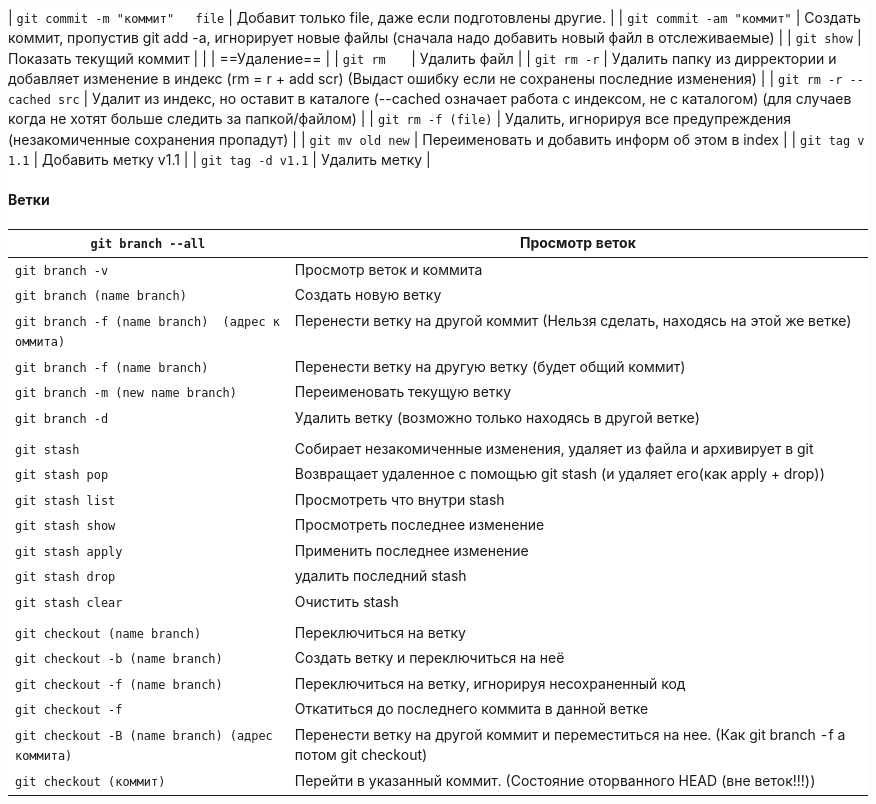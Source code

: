 | `git commit -m "коммит"	file`  | Добавит только file, даже если подготовлены другие.                                                                                                        |
| `git commit -am "коммит"`      | Создать коммит, пропустив git add -a, игнорирует новые файлы (сначала надо добавить новый фaйл в отслеживаемые)                                            |
| `git show`                     | Показать текущий коммит                                                                                                                                    |
|                                | ==Удаление==                                                                                                                                               |
| `git rm	`                      | Удалить файл                                                                                                                                               |
| `git rm -r`                    | Удалить папку из дирректории и добавляет изменение в индекс (rm = r + add scr) (Выдаст ошибку если не сохранены последние изменения)                       |
| `git rm -r --cached src`       | Удалит из индекс, но оставит в каталоге (--cached означает работа с индексом, не с каталогом) (для случаев когда не хотят больше следить за папкой/файлом) |
| `git rm -f (file)`             | Удалить, игнорируя все предупреждения (незакомиченные сохранения пропадут)                                                                                 |
| `git mv old new`               | Переименовать и добавить информ об этом в index                                                                                                            |
| `git tag v1.1`                 | Добавить метку v1.1                                                                                                                                        |
| `git tag -d v1.1`              | Удалить метку                                                                                                                                              |

#### Ветки

| `git branch --all`                              | Просмотр веток                                                                                                |
| ----------------------------------------------- | ------------------------------------------------------------------------------------------------------------- |
| `git branch -v`                                 | Просмотр веток и коммита                                                                                      |
| `git branch (name branch)`                      | Создать новую ветку                                                                                           |
| `git branch -f (name branch)	(адрес коммита)`   | Перенести ветку на другой коммит (Нельзя сделать, находясь на этой же ветке)                                  |
| `git branch -f (name branch)`                   | Перенести ветку на другую ветку (будет общий коммит)                                                          |
| `git branch -m (new name branch)`               | Переименовать текущую ветку                                                                                   |
| `git branch -d`                                 | Удалить ветку (возможно только находясь в другой ветке)                                                       |
|                                                 |                                                                                                               |
| `git stash`                                     | Собирает незакомиченные изменения, удаляет из файла и архивирует в git                                        |
| `git stash pop`                                 | Возвращает удаленное с помощью git stash (и удаляет его(как apply + drop))                                    |
| `git stash list`                                | Просмотреть что внутри stash                                                                                  |
| `git stash show`                                | Просмотреть последнее изменение                                                                               |
| `git stash apply`                               | Применить последнее изменение                                                                                 |
| `git stash drop`                                | удалить последний stash                                                                                       |
| `git stash clear`                               | Очистить stash                                                                                                |
|                                                 |                                                                                                               |
| `git checkout (name branch)`                    | Переключиться на ветку                                                                                        |
| `git checkout -b (name branch)`                 | Создать ветку и переключиться на неё                                                                          |
| `git checkout -f (name branch)`                 | Переключиться на ветку, игнорируя несохраненный код                                                           |
| `git checkout -f`                               | Откатиться до		последнего коммита в данной ветке                                                              |
| `git checkout -B (name branch) (адрес коммита)` | Перенести ветку на другой коммит и переместиться на нее. (Как git branch -f а потом git checkout)             |
| `git checkout (коммит)`                         | Перейти в указанный коммит. (Состояние оторванного HEAD (вне веток!!!))                                       |